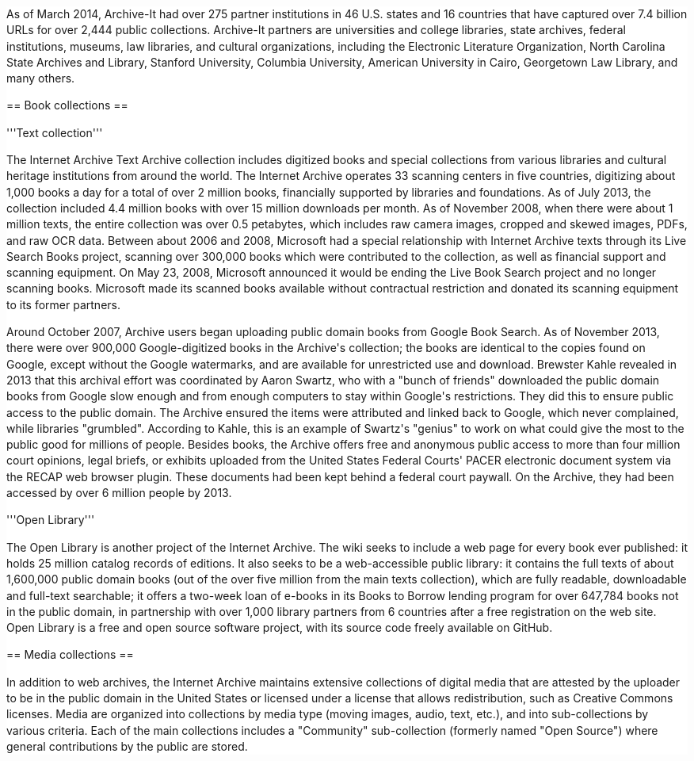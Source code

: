 As of March 2014, Archive-It had over 275 partner institutions in 46 U.S. states and 16 countries that have captured over 7.4 billion URLs for over 2,444 public collections. Archive-It partners are universities and college libraries, state archives, federal institutions, museums, law libraries, and cultural organizations, including the Electronic Literature Organization, North Carolina State Archives and Library, Stanford University, Columbia University, American University in Cairo, Georgetown Law Library, and many others.


== Book collections ==

'''Text collection'''

The Internet Archive Text Archive collection includes digitized books and special collections from various libraries and cultural heritage institutions from around the world. The Internet Archive operates 33 scanning centers in five countries, digitizing about 1,000 books a day for a total of over 2 million books, financially supported by libraries and foundations. As of July 2013, the collection included 4.4 million books with over 15 million downloads per month. As of November 2008, when there were about 1 million texts, the entire collection was over 0.5 petabytes, which includes raw camera images, cropped and skewed images, PDFs, and raw OCR data. Between about 2006 and 2008, Microsoft had a special relationship with Internet Archive texts through its Live Search Books project, scanning over 300,000 books which were contributed to the collection, as well as financial support and scanning equipment. On May 23, 2008, Microsoft announced it would be ending the Live Book Search project and no longer scanning books. Microsoft made its scanned books available without contractual restriction and donated its scanning equipment to its former partners.

Around October 2007, Archive users began uploading public domain books from Google Book Search. As of November 2013, there were over 900,000 Google-digitized books in the Archive's collection; the books are identical to the copies found on Google, except without the Google watermarks, and are available for unrestricted use and download. Brewster Kahle revealed in 2013 that this archival effort was coordinated by Aaron Swartz, who with a "bunch of friends" downloaded the public domain books from Google slow enough and from enough computers to stay within Google's restrictions. They did this to ensure public access to the public domain. The Archive ensured the items were attributed and linked back to Google, which never complained, while libraries "grumbled". According to Kahle, this is an example of Swartz's "genius" to work on what could give the most to the public good for millions of people. Besides books, the Archive offers free and anonymous public access to more than four million court opinions, legal briefs, or exhibits uploaded from the United States Federal Courts' PACER electronic document system via the RECAP web browser plugin. These documents had been kept behind a federal court paywall. On the Archive, they had been accessed by over 6 million people by 2013.

'''Open Library'''

The Open Library is another project of the Internet Archive. The wiki seeks to include a web page for every book ever published: it holds 25 million catalog records of editions. It also seeks to be a web-accessible public library: it contains the full texts of about 1,600,000 public domain books (out of the over five million from the main texts collection), which are fully readable, downloadable and full-text searchable; it offers a two-week loan of e-books in its Books to Borrow lending program for over 647,784 books not in the public domain, in partnership with over 1,000 library partners from 6 countries after a free registration on the web site. Open Library is a free and open source software project, with its source code freely available on GitHub.


== Media collections ==

In addition to web archives, the Internet Archive maintains extensive collections of digital media that are attested by the uploader to be in the public domain in the United States or licensed under a license that allows redistribution, such as Creative Commons licenses. Media are organized into collections by media type (moving images, audio, text, etc.), and into sub-collections by various criteria. Each of the main collections includes a "Community" sub-collection (formerly named "Open Source") where general contributions by the public are stored.
